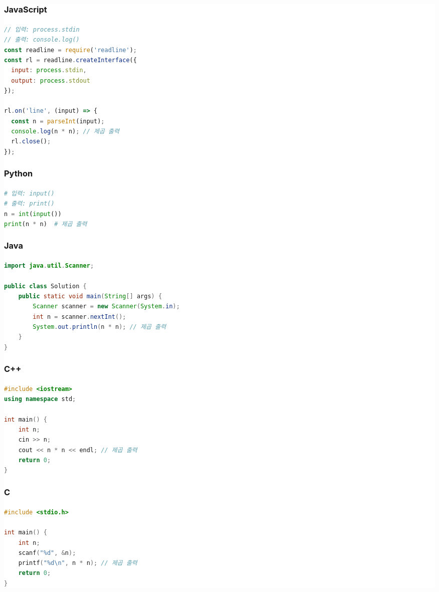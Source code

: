### JavaScript
```javascript
// 입력: process.stdin
// 출력: console.log()
const readline = require('readline');
const rl = readline.createInterface({
  input: process.stdin,
  output: process.stdout
});

rl.on('line', (input) => {
  const n = parseInt(input);
  console.log(n * n); // 제곱 출력
  rl.close();
});
```

### Python
```python
# 입력: input()
# 출력: print()
n = int(input())
print(n * n)  # 제곱 출력
```

### Java
```java
import java.util.Scanner;

public class Solution {
    public static void main(String[] args) {
        Scanner scanner = new Scanner(System.in);
        int n = scanner.nextInt();
        System.out.println(n * n); // 제곱 출력
    }
}
```

### C++
```cpp
#include <iostream>
using namespace std;

int main() {
    int n;
    cin >> n;
    cout << n * n << endl; // 제곱 출력
    return 0;
}
```

### C
```c
#include <stdio.h>

int main() {
    int n;
    scanf("%d", &n);
    printf("%d\n", n * n); // 제곱 출력
    return 0;
}
```
